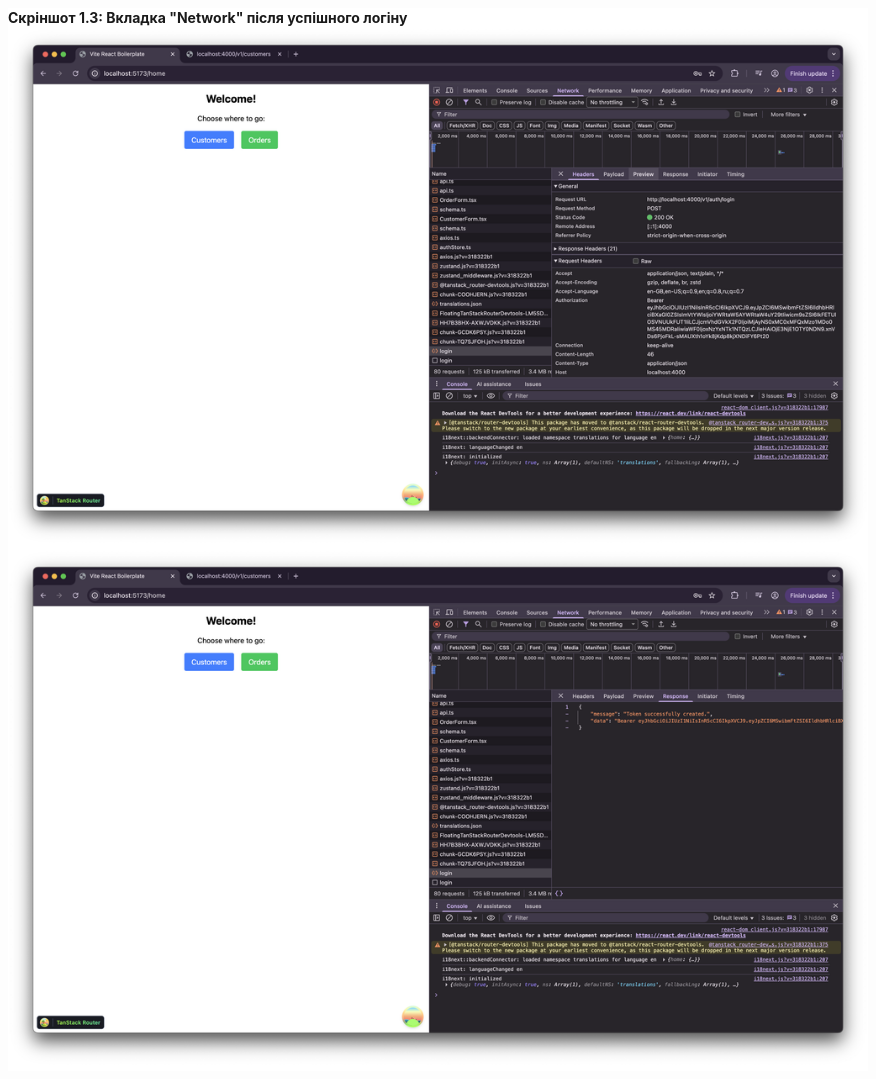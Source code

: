 **Скріншот 1.3: Вкладка "Network" після успішного логіну**
![image2](images/image2.png)
![image3](images/image3.png)
